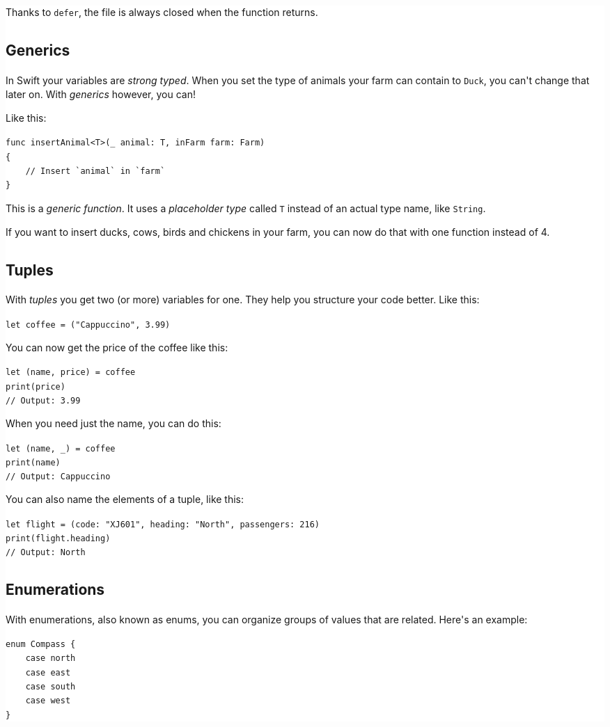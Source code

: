 Thanks to `defer`, the file is always closed when the function returns.

## <a name="generics"></a> Generics

In Swift your variables are _strong typed_. When you set the type of animals your farm can contain to `Duck`, you can't change that later on. With _generics_ however, you can!

Like this:

    func insertAnimal<T>(_ animal: T, inFarm farm: Farm) 
    {
        // Insert `animal` in `farm`
    }

This is a _generic function_. It uses a _placeholder type_ called `T` instead of an actual type name, like `String`. 

If you want to insert ducks, cows, birds and chickens in your farm, you can now do that with one function instead of 4.

## <a name="tuples"></a> Tuples

With _tuples_ you get two (or more) variables for one. They help you structure your code better. Like this:

    let coffee = ("Cappuccino", 3.99)

You can now get the price of the coffee like this:

    let (name, price) = coffee
    print(price)
    // Output: 3.99

When you need just the name, you can do this:

    let (name, _) = coffee
    print(name)
    // Output: Cappuccino

You can also name the elements of a tuple, like this:

    let flight = (code: "XJ601", heading: "North", passengers: 216)
    print(flight.heading) 
    // Output: North

## <a name="enums"></a> Enumerations

With enumerations, also known as enums, you can organize groups of values that are related. Here's an example:

    enum Compass {
        case north
        case east
        case south
        case west
    }
